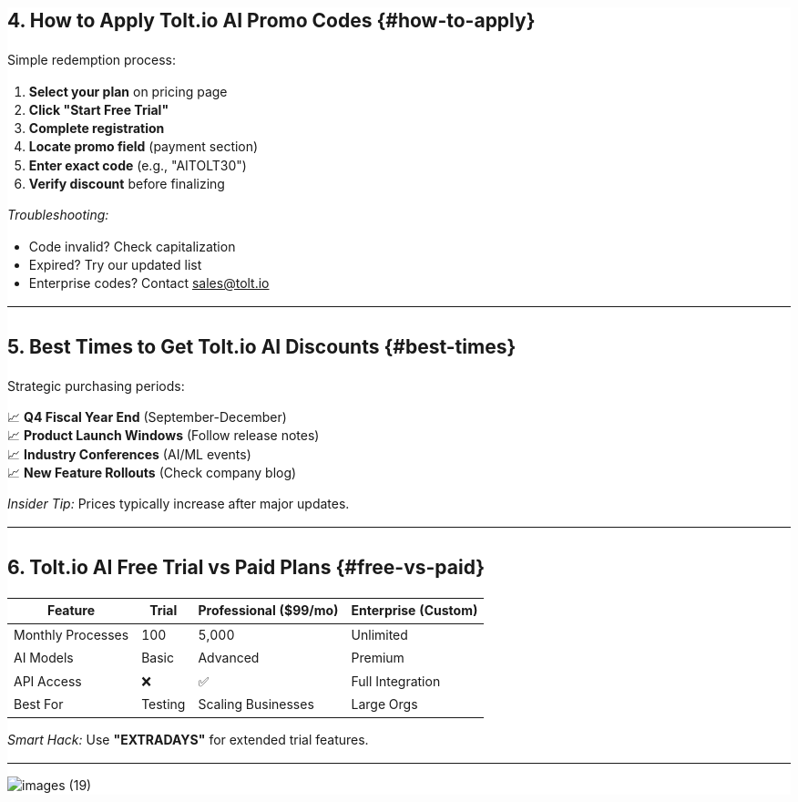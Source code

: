 
## **4. How to Apply Tolt.io AI Promo Codes** {#how-to-apply}

Simple redemption process:

1. **Select your plan** on pricing page
2. **Click "Start Free Trial"**
3. **Complete registration**
4. **Locate promo field** (payment section)
5. **Enter exact code** (e.g., "AITOLT30")
6. **Verify discount** before finalizing

*Troubleshooting:*
- Code invalid? Check capitalization
- Expired? Try our updated list
- Enterprise codes? Contact sales@tolt.io

---

## **5. Best Times to Get Tolt.io AI Discounts** {#best-times}

Strategic purchasing periods:

📈 **Q4 Fiscal Year End** (September-December)  
📈 **Product Launch Windows** (Follow release notes)  
📈 **Industry Conferences** (AI/ML events)  
📈 **New Feature Rollouts** (Check company blog)  

*Insider Tip:* Prices typically increase after major updates.

---

## **6. Tolt.io AI Free Trial vs Paid Plans** {#free-vs-paid}

| Feature | Trial | Professional ($99/mo) | Enterprise (Custom) |
|---------|-------|-----------------------|---------------------|
| Monthly Processes | 100 | 5,000 | Unlimited |
| AI Models | Basic | Advanced | Premium |
| API Access | ❌ | ✅ | Full Integration |
| Best For | Testing | Scaling Businesses | Large Orgs |

*Smart Hack:* Use **"EXTRADAYS"** for extended trial features.

---

![images (19)](https://github.com/user-attachments/assets/7c9d393a-ced6-4ce8-94f6-15e5529da08f)

